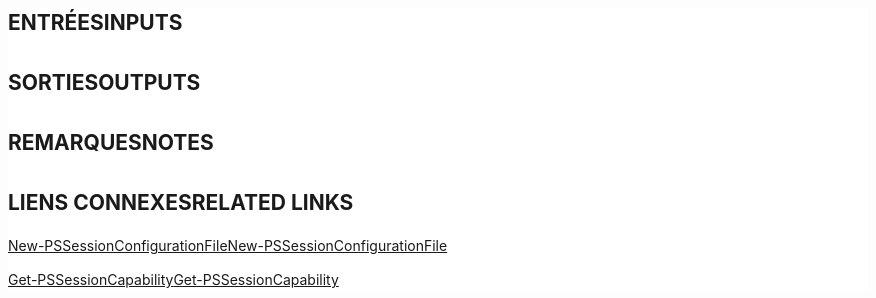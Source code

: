 ## <span data-ttu-id="3cc60-251">ENTRÉES</span><span class="sxs-lookup"><span data-stu-id="3cc60-251">INPUTS</span></span>

## <span data-ttu-id="3cc60-252">SORTIES</span><span class="sxs-lookup"><span data-stu-id="3cc60-252">OUTPUTS</span></span>

## <span data-ttu-id="3cc60-253">REMARQUES</span><span class="sxs-lookup"><span data-stu-id="3cc60-253">NOTES</span></span>

## <span data-ttu-id="3cc60-254">LIENS CONNEXES</span><span class="sxs-lookup"><span data-stu-id="3cc60-254">RELATED LINKS</span></span>

[<span data-ttu-id="3cc60-255">New-PSSessionConfigurationFile</span><span class="sxs-lookup"><span data-stu-id="3cc60-255">New-PSSessionConfigurationFile</span></span>](New-PSSessionConfigurationFile.md)

[<span data-ttu-id="3cc60-256">Get-PSSessionCapability</span><span class="sxs-lookup"><span data-stu-id="3cc60-256">Get-PSSessionCapability</span></span>](Get-PSSessionCapability.md)
